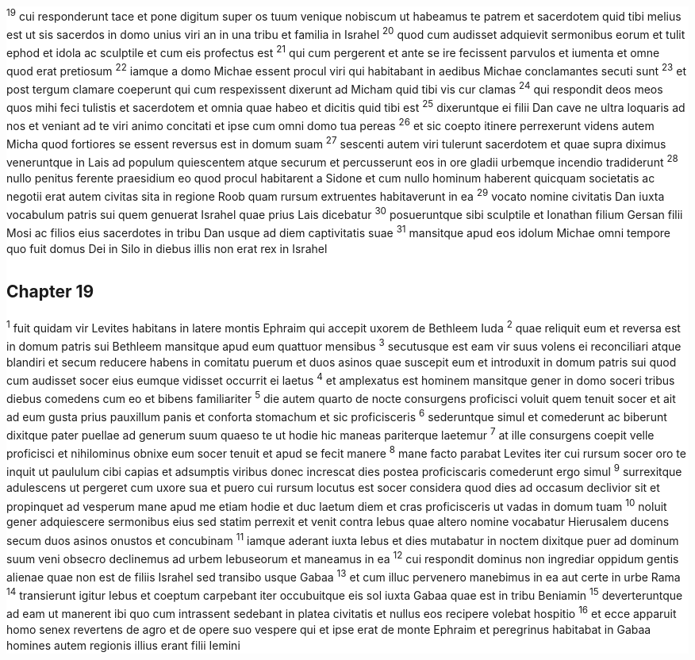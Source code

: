 <sup>19</sup> cui responderunt tace et pone digitum super os tuum venique nobiscum ut habeamus te patrem et sacerdotem quid tibi melius est ut sis sacerdos in domo unius viri an in una tribu et familia in Israhel
<sup>20</sup> quod cum audisset adquievit sermonibus eorum et tulit ephod et idola ac sculptile et cum eis profectus est
<sup>21</sup> qui cum pergerent et ante se ire fecissent parvulos et iumenta et omne quod erat pretiosum
<sup>22</sup> iamque a domo Michae essent procul viri qui habitabant in aedibus Michae conclamantes secuti sunt
<sup>23</sup> et post tergum clamare coeperunt qui cum respexissent dixerunt ad Micham quid tibi vis cur clamas
<sup>24</sup> qui respondit deos meos quos mihi feci tulistis et sacerdotem et omnia quae habeo et dicitis quid tibi est
<sup>25</sup> dixeruntque ei filii Dan cave ne ultra loquaris ad nos et veniant ad te viri animo concitati et ipse cum omni domo tua pereas
<sup>26</sup> et sic coepto itinere perrexerunt videns autem Micha quod fortiores se essent reversus est in domum suam
<sup>27</sup> sescenti autem viri tulerunt sacerdotem et quae supra diximus veneruntque in Lais ad populum quiescentem atque securum et percusserunt eos in ore gladii urbemque incendio tradiderunt
<sup>28</sup> nullo penitus ferente praesidium eo quod procul habitarent a Sidone et cum nullo hominum haberent quicquam societatis ac negotii erat autem civitas sita in regione Roob quam rursum extruentes habitaverunt in ea
<sup>29</sup> vocato nomine civitatis Dan iuxta vocabulum patris sui quem genuerat Israhel quae prius Lais dicebatur
<sup>30</sup> posueruntque sibi sculptile et Ionathan filium Gersan filii Mosi ac filios eius sacerdotes in tribu Dan usque ad diem captivitatis suae
<sup>31</sup> mansitque apud eos idolum Michae omni tempore quo fuit domus Dei in Silo in diebus illis non erat rex in Israhel
## Chapter 19

<sup>1</sup> fuit quidam vir Levites habitans in latere montis Ephraim qui accepit uxorem de Bethleem Iuda
<sup>2</sup> quae reliquit eum et reversa est in domum patris sui Bethleem mansitque apud eum quattuor mensibus
<sup>3</sup> secutusque est eam vir suus volens ei reconciliari atque blandiri et secum reducere habens in comitatu puerum et duos asinos quae suscepit eum et introduxit in domum patris sui quod cum audisset socer eius eumque vidisset occurrit ei laetus
<sup>4</sup> et amplexatus est hominem mansitque gener in domo soceri tribus diebus comedens cum eo et bibens familiariter
<sup>5</sup> die autem quarto de nocte consurgens proficisci voluit quem tenuit socer et ait ad eum gusta prius pauxillum panis et conforta stomachum et sic proficisceris
<sup>6</sup> sederuntque simul et comederunt ac biberunt dixitque pater puellae ad generum suum quaeso te ut hodie hic maneas pariterque laetemur
<sup>7</sup> at ille consurgens coepit velle proficisci et nihilominus obnixe eum socer tenuit et apud se fecit manere
<sup>8</sup> mane facto parabat Levites iter cui rursum socer oro te inquit ut paululum cibi capias et adsumptis viribus donec increscat dies postea proficiscaris comederunt ergo simul
<sup>9</sup> surrexitque adulescens ut pergeret cum uxore sua et puero cui rursum locutus est socer considera quod dies ad occasum declivior sit et propinquet ad vesperum mane apud me etiam hodie et duc laetum diem et cras proficisceris ut vadas in domum tuam
<sup>10</sup> noluit gener adquiescere sermonibus eius sed statim perrexit et venit contra Iebus quae altero nomine vocabatur Hierusalem ducens secum duos asinos onustos et concubinam
<sup>11</sup> iamque aderant iuxta Iebus et dies mutabatur in noctem dixitque puer ad dominum suum veni obsecro declinemus ad urbem Iebuseorum et maneamus in ea
<sup>12</sup> cui respondit dominus non ingrediar oppidum gentis alienae quae non est de filiis Israhel sed transibo usque Gabaa
<sup>13</sup> et cum illuc pervenero manebimus in ea aut certe in urbe Rama
<sup>14</sup> transierunt igitur Iebus et coeptum carpebant iter occubuitque eis sol iuxta Gabaa quae est in tribu Beniamin
<sup>15</sup> deverteruntque ad eam ut manerent ibi quo cum intrassent sedebant in platea civitatis et nullus eos recipere volebat hospitio
<sup>16</sup> et ecce apparuit homo senex revertens de agro et de opere suo vespere qui et ipse erat de monte Ephraim et peregrinus habitabat in Gabaa homines autem regionis illius erant filii Iemini